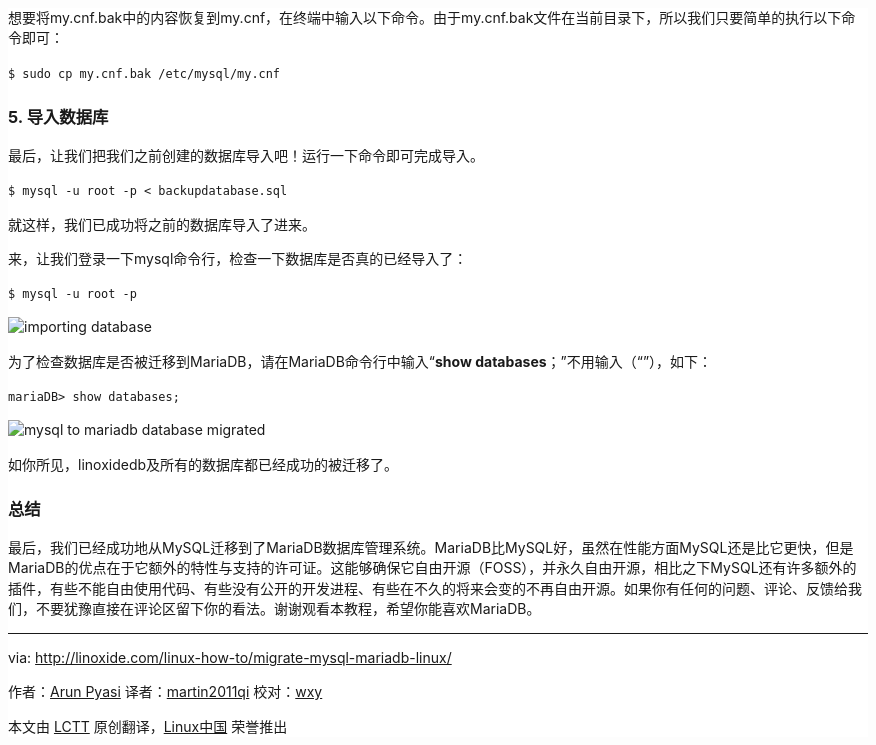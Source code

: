 想要将my.cnf.bak中的内容恢复到my.cnf，在终端中输入以下命令。由于my.cnf.bak文件在当前目录下，所以我们只要简单的执行以下命令即可：



```
$ sudo cp my.cnf.bak /etc/mysql/my.cnf

```

### 5. 导入数据库


最后，让我们把我们之前创建的数据库导入吧！运行一下命令即可完成导入。



```
$ mysql -u root -p < backupdatabase.sql

```

就这样，我们已成功将之前的数据库导入了进来。


来，让我们登录一下mysql命令行，检查一下数据库是否真的已经导入了：



```
$ mysql -u root -p

```

![importing database](/data/attachment/album/201504/01/225503kd7vx7y4b8szk0b0.png)


为了检查数据库是否被迁移到MariaDB，请在MariaDB命令行中输入“**show databases**；”不用输入（“”），如下：



```
mariaDB> show databases;

```

![mysql to mariadb database migrated](/data/attachment/album/201504/01/225505a3zt9ta2kkai3ztq.png)


如你所见，linoxidedb及所有的数据库都已经成功的被迁移了。


### 总结


最后，我们已经成功地从MySQL迁移到了MariaDB数据库管理系统。MariaDB比MySQL好，虽然在性能方面MySQL还是比它更快，但是MariaDB的优点在于它额外的特性与支持的许可证。这能够确保它自由开源（FOSS），并永久自由开源，相比之下MySQL还有许多额外的插件，有些不能自由使用代码、有些没有公开的开发进程、有些在不久的将来会变的不再自由开源。如果你有任何的问题、评论、反馈给我们，不要犹豫直接在评论区留下你的看法。谢谢观看本教程，希望你能喜欢MariaDB。




---


via: <http://linoxide.com/linux-how-to/migrate-mysql-mariadb-linux/>


作者：[Arun Pyasi](http://linoxide.com/author/arunp/) 译者：[martin2011qi](https://github.com/martin2011qi) 校对：[wxy](https://github.com/wxy)


本文由 [LCTT](https://github.com/LCTT/TranslateProject) 原创翻译，[Linux中国](http://linux.cn/) 荣誉推出